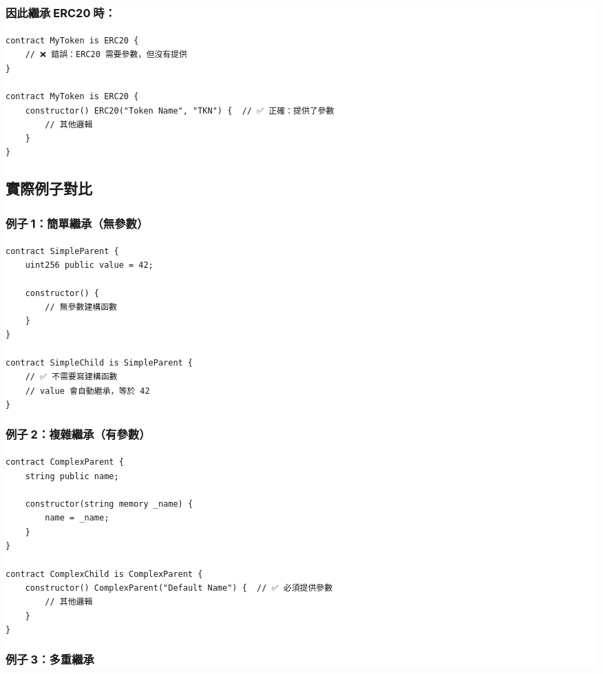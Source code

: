 ### 因此繼承 ERC20 時：

```solidity
contract MyToken is ERC20 {
    // ❌ 錯誤：ERC20 需要參數，但沒有提供
}

contract MyToken is ERC20 {
    constructor() ERC20("Token Name", "TKN") {  // ✅ 正確：提供了參數
        // 其他邏輯
    }
}
```

## 實際例子對比

### 例子 1：簡單繼承（無參數）

```solidity
contract SimpleParent {
    uint256 public value = 42;

    constructor() {
        // 無參數建構函數
    }
}

contract SimpleChild is SimpleParent {
    // ✅ 不需要寫建構函數
    // value 會自動繼承，等於 42
}
```

### 例子 2：複雜繼承（有參數）

```solidity
contract ComplexParent {
    string public name;

    constructor(string memory _name) {
        name = _name;
    }
}

contract ComplexChild is ComplexParent {
    constructor() ComplexParent("Default Name") {  // ✅ 必須提供參數
        // 其他邏輯
    }
}
```

### 例子 3：多重繼承
